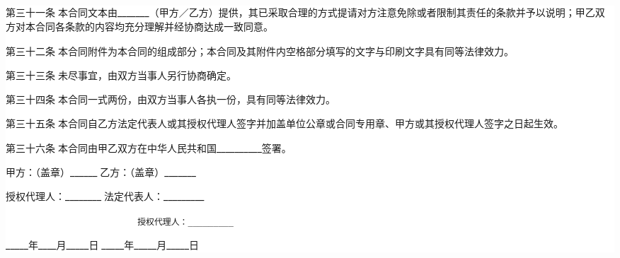    
第三十一条
 本合同文本由_______（甲方／乙方）提供，其已采取合理的方式提请对方注意免除或者限制其责任的条款并予以说明；甲乙双方对本合同各条款的内容均充分理解并经协商达成一致同意。


   


    
第三十二条
 本合同附件为本合同的组成部分；本合同及其附件内空格部分填写的文字与印刷文字具有同等法律效力。


   


   
 

第三十三条
 未尽事宜，由双方当事人另行协商确定。


   


    
第三十四条
 本合同一式两份，由双方当事人各执一份，具有同等法律效力。


   


    
第三十五条
 本合同自乙方法定代表人或其授权代理人签字并加盖单位公章或合同专用章、甲方或其授权代理人签字之日起生效。


 


    
第三十六条
 本合同由甲乙双方在中华人民共和国__________签署。


 


 


 


 


 


 


甲方：（盖章）______          乙方：（盖章）_______


授权代理人：________          法定代表人：_________


                              授权代理人：_________


_____年____月_____日          _____年_____月_____日


 
